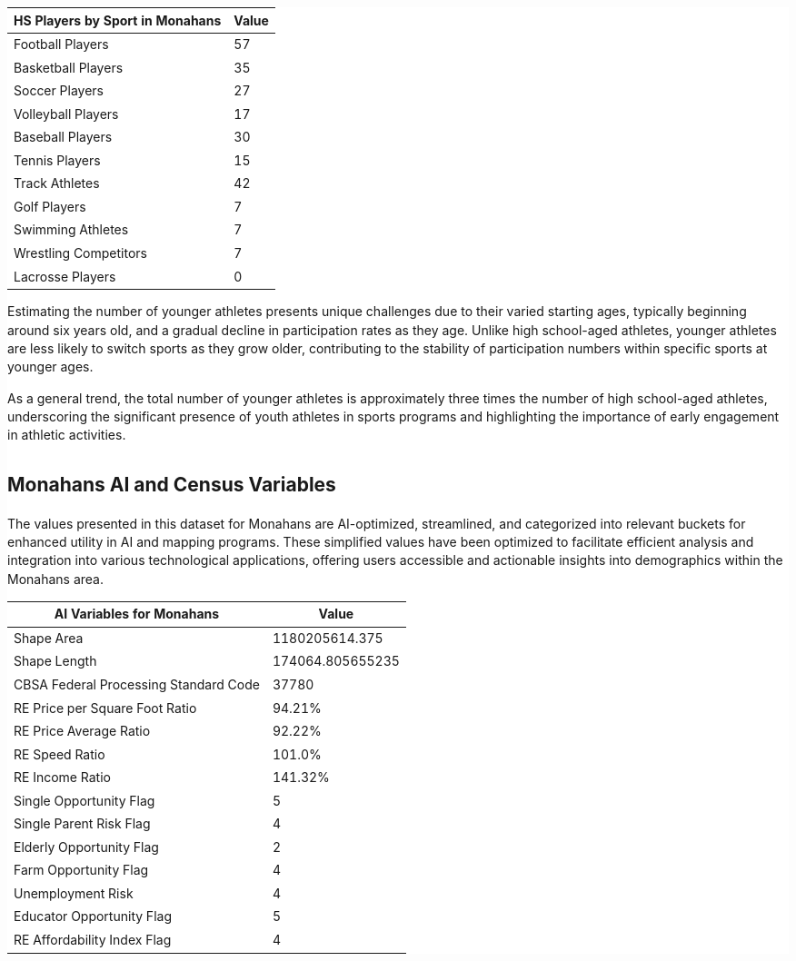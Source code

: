 | HS Players by Sport in Monahans | Value |
|-------------|-------|
| Football Players | 57 |
| Basketball Players | 35 |
| Soccer Players | 27 |
| Volleyball Players | 17 |
| Baseball Players | 30 |
| Tennis Players | 15 |
| Track Athletes | 42 |
| Golf Players | 7 |
| Swimming Athletes | 7 |
| Wrestling Competitors | 7 |
| Lacrosse Players | 0 |

Estimating the number of younger athletes presents unique challenges due to their varied starting ages, typically beginning around six years old, and a gradual decline in participation rates as they age. Unlike high school-aged athletes, younger athletes are less likely to switch sports as they grow older, contributing to the stability of participation numbers within specific sports at younger ages.  

As a general trend, the total number of younger athletes is approximately three times the number of high school-aged athletes, underscoring the significant presence of youth athletes in sports programs and highlighting the importance of early engagement in athletic activities.

## Monahans AI and Census Variables

The values presented in this dataset for Monahans are AI-optimized, streamlined, and categorized into relevant buckets for enhanced utility in AI and mapping programs. These simplified values have been optimized to facilitate efficient analysis and integration into various technological applications, offering users accessible and actionable insights into demographics within the Monahans area.

| AI Variables for Monahans | Value |
|-------------|-------|
| Shape Area | 1180205614.375 |
| Shape Length | 174064.805655235 |
| CBSA Federal Processing Standard Code | 37780 |
| RE Price per Square Foot Ratio | 94.21% |
| RE Price Average Ratio | 92.22% |
| RE Speed Ratio | 101.0% |
| RE Income Ratio | 141.32% |
| Single Opportunity Flag | 5 |
| Single Parent Risk Flag | 4 |
| Elderly Opportunity Flag | 2 |
| Farm Opportunity Flag | 4 |
| Unemployment Risk | 4 |
| Educator Opportunity Flag | 5 |
| RE Affordability Index Flag | 4 |